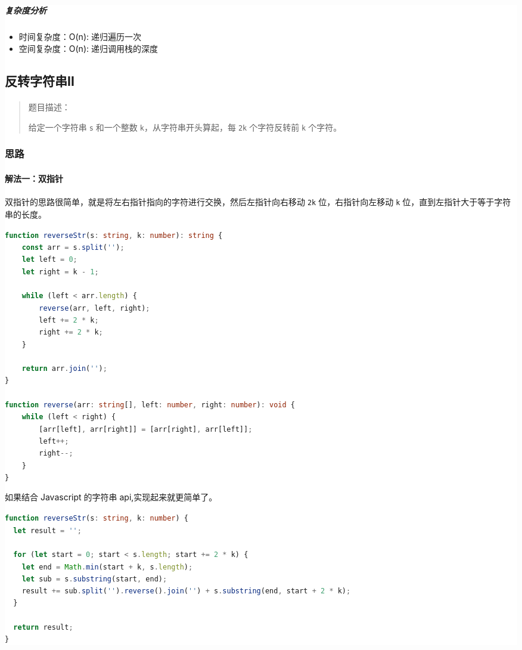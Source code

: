 ##### 复杂度分析

+ 时间复杂度：O(n): 递归遍历一次
+ 空间复杂度：O(n): 递归调用栈的深度

## 反转字符串II

> 题目描述：
> 
> 给定一个字符串 `s` 和一个整数 `k`，从字符串开头算起，每 `2k` 个字符反转前 `k` 个字符。

### 思路

#### 解法一：双指针

双指针的思路很简单，就是将左右指针指向的字符进行交换，然后左指针向右移动 `2k` 位，右指针向左移动 `k` 位，直到左指针大于等于字符串的长度。

```typescript
function reverseStr(s: string, k: number): string {
	const arr = s.split('');
	let left = 0;
	let right = k - 1;

	while (left < arr.length) {
		reverse(arr, left, right);
		left += 2 * k;
		right += 2 * k;
	}

	return arr.join('');
}

function reverse(arr: string[], left: number, right: number): void {
	while (left < right) {
		[arr[left], arr[right]] = [arr[right], arr[left]];
		left++;
		right--;
	}
}
```

如果结合 Javascript 的字符串 api,实现起来就更简单了。

```typescript
function reverseStr(s: string, k: number) {
  let result = '';

  for (let start = 0; start < s.length; start += 2 * k) {
    let end = Math.min(start + k, s.length);
    let sub = s.substring(start, end);
    result += sub.split('').reverse().join('') + s.substring(end, start + 2 * k);
  }

  return result;
}
```
